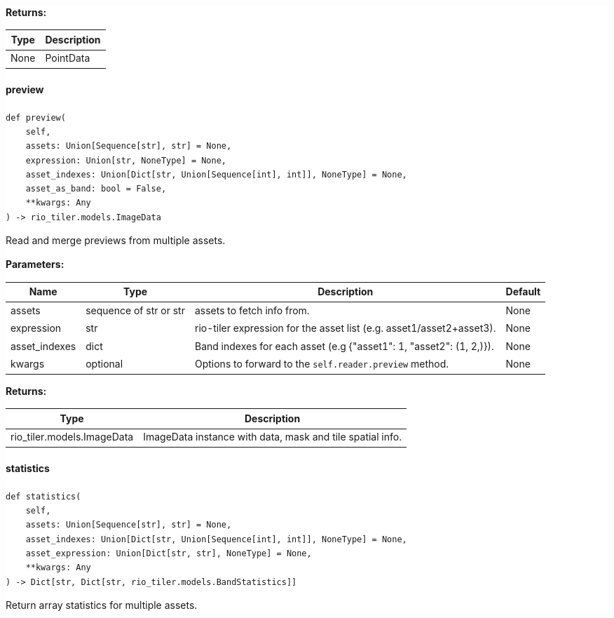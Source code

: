 **Returns:**

| Type | Description |
|---|---|
| None | PointData |

    
#### preview

```python3
def preview(
    self,
    assets: Union[Sequence[str], str] = None,
    expression: Union[str, NoneType] = None,
    asset_indexes: Union[Dict[str, Union[Sequence[int], int]], NoneType] = None,
    asset_as_band: bool = False,
    **kwargs: Any
) -> rio_tiler.models.ImageData
```

    
Read and merge previews from multiple assets.

**Parameters:**

| Name | Type | Description | Default |
|---|---|---|---|
| assets | sequence of str or str | assets to fetch info from. | None |
| expression | str | rio-tiler expression for the asset list (e.g. asset1/asset2+asset3). | None |
| asset_indexes | dict | Band indexes for each asset (e.g {"asset1": 1, "asset2": (1, 2,)}). | None |
| kwargs | optional | Options to forward to the `self.reader.preview` method. | None |

**Returns:**

| Type | Description |
|---|---|
| rio_tiler.models.ImageData | ImageData instance with data, mask and tile spatial info. |

    
#### statistics

```python3
def statistics(
    self,
    assets: Union[Sequence[str], str] = None,
    asset_indexes: Union[Dict[str, Union[Sequence[int], int]], NoneType] = None,
    asset_expression: Union[Dict[str, str], NoneType] = None,
    **kwargs: Any
) -> Dict[str, Dict[str, rio_tiler.models.BandStatistics]]
```

    
Return array statistics for multiple assets.
